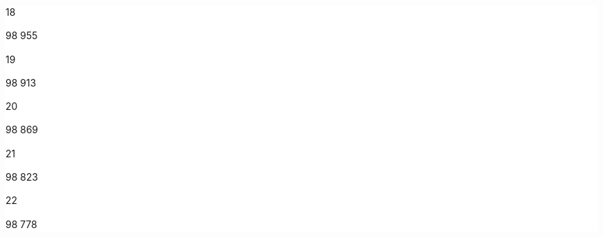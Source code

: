 18

</td>
      <td width="307">

98 955

</td>
    </tr>
    <tr>
      <td width="307">

19

</td>
      <td width="307">

98 913

</td>
    </tr>
    <tr>
      <td width="307">

20

</td>
      <td width="307">

98 869

</td>
    </tr>
    <tr>
      <td width="307">

21

</td>
      <td width="307">

98 823

</td>
    </tr>
    <tr>
      <td width="307">

22

</td>
      <td width="307">

98 778

</td>
    </tr>
    <tr>
      <td width="307">
